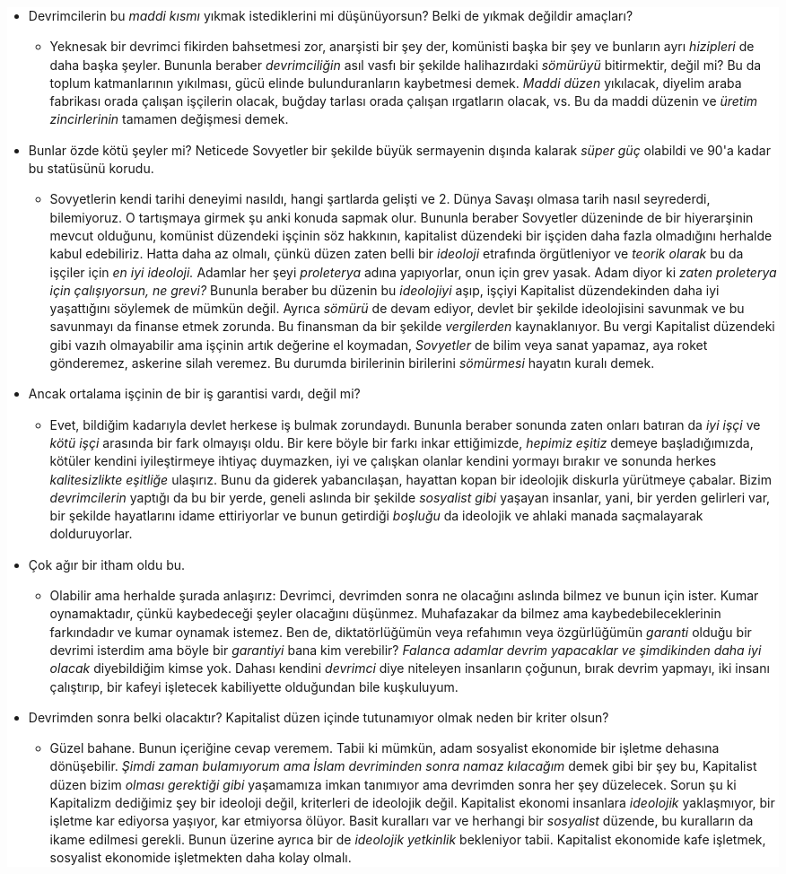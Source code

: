 - Devrimcilerin bu *maddi kısmı* yıkmak istediklerini mi düşünüyorsun? Belki de yıkmak değildir amaçları?

    + Yeknesak bir devrimci fikirden bahsetmesi zor, anarşisti bir şey der, komünisti başka bir şey ve bunların ayrı *hizipleri* de daha başka şeyler. Bununla beraber *devrimciliğin* asıl vasfı bir şekilde halihazırdaki *sömürüyü* bitirmektir, değil mi? Bu da toplum katmanlarının yıkılması, gücü elinde bulunduranların kaybetmesi demek. *Maddi düzen* yıkılacak, diyelim araba fabrikası orada çalışan işçilerin olacak, buğday tarlası orada çalışan ırgatların olacak, vs. Bu da maddi düzenin ve *üretim zincirlerinin* tamamen değişmesi demek. 

- Bunlar özde kötü şeyler mi? Neticede Sovyetler bir şekilde büyük sermayenin dışında kalarak *süper güç* olabildi ve 90'a kadar bu statüsünü korudu. 

    + Sovyetlerin kendi tarihi deneyimi nasıldı, hangi şartlarda gelişti ve 2. Dünya Savaşı olmasa tarih nasıl seyrederdi, bilemiyoruz. O tartışmaya girmek şu anki konuda sapmak olur. Bununla beraber Sovyetler düzeninde de bir hiyerarşinin mevcut olduğunu, komünist düzendeki işçinin söz hakkının, kapitalist düzendeki bir işçiden daha fazla olmadığını herhalde kabul edebiliriz. Hatta daha az olmalı, çünkü düzen zaten belli bir *ideoloji* etrafında örgütleniyor ve *teorik olarak* bu da işçiler için *en iyi ideoloji.* Adamlar her şeyi *proleterya* adına yapıyorlar, onun için grev yasak. Adam diyor ki *zaten proleterya için çalışıyorsun, ne grevi?* Bununla beraber bu düzenin bu *ideolojiyi* aşıp, işçiyi Kapitalist düzendekinden daha iyi yaşattığını söylemek de mümkün değil. Ayrıca *sömürü* de devam ediyor, devlet bir şekilde ideolojisini savunmak ve bu savunmayı da finanse etmek zorunda. Bu finansman da bir şekilde *vergilerden* kaynaklanıyor. Bu vergi Kapitalist düzendeki gibi vazıh olmayabilir ama işçinin artık değerine el koymadan, *Sovyetler* de bilim veya sanat yapamaz, aya roket gönderemez, askerine silah veremez. Bu durumda birilerinin birilerini *sömürmesi* hayatın kuralı demek. 

- Ancak ortalama işçinin de bir iş garantisi vardı, değil mi?

    + Evet, bildiğim kadarıyla devlet herkese iş bulmak zorundaydı. Bununla beraber sonunda zaten onları batıran da *iyi işçi* ve *kötü işçi* arasında bir fark olmayışı oldu. Bir kere böyle bir farkı inkar ettiğimizde, *hepimiz eşitiz* demeye başladığımızda, kötüler kendini iyileştirmeye ihtiyaç duymazken, iyi ve çalışkan olanlar kendini yormayı bırakır ve sonunda herkes *kalitesizlikte eşitliğe* ulaşırız. Bunu da giderek yabancılaşan, hayattan kopan bir ideolojik diskurla yürütmeye çabalar. Bizim *devrimcilerin* yaptığı da bu bir yerde, geneli aslında bir şekilde *sosyalist gibi* yaşayan insanlar, yani, bir yerden gelirleri var, bir şekilde hayatlarını idame ettiriyorlar ve bunun getirdiği *boşluğu* da ideolojik ve ahlaki manada saçmalayarak dolduruyorlar. 

- Çok ağır bir itham oldu bu. 

    + Olabilir ama herhalde şurada anlaşırız: Devrimci, devrimden sonra ne olacağını aslında bilmez ve bunun için ister. Kumar oynamaktadır, çünkü kaybedeceği şeyler olacağını düşünmez. Muhafazakar da bilmez ama kaybedebileceklerinin farkındadır ve kumar oynamak istemez. Ben de, diktatörlüğümün veya refahımın veya özgürlüğümün *garanti* olduğu bir devrimi isterdim ama böyle bir *garantiyi* bana kim verebilir? *Falanca adamlar devrim yapacaklar ve şimdikinden daha iyi olacak* diyebildiğim kimse yok. Dahası kendini *devrimci* diye niteleyen insanların çoğunun, bırak devrim yapmayı, iki insanı çalıştırıp, bir kafeyi işletecek kabiliyette olduğundan bile kuşkuluyum. 

- Devrimden sonra belki olacaktır? Kapitalist düzen içinde tutunamıyor olmak neden bir kriter olsun?

    + Güzel bahane. Bunun içeriğine cevap veremem. Tabii ki mümkün, adam sosyalist ekonomide bir işletme dehasına dönüşebilir. *Şimdi zaman bulamıyorum ama İslam devriminden sonra namaz kılacağım* demek gibi bir şey bu, Kapitalist düzen bizim *olması gerektiği gibi* yaşamamıza imkan tanımıyor ama devrimden sonra her şey düzelecek. Sorun şu ki Kapitalizm dediğimiz şey bir ideoloji değil, kriterleri de ideolojik değil. Kapitalist ekonomi insanlara *ideolojik* yaklaşmıyor, bir işletme kar ediyorsa yaşıyor, kar etmiyorsa ölüyor. Basit kuralları var ve herhangi bir *sosyalist* düzende, bu kuralların da ikame edilmesi gerekli. Bunun üzerine ayrıca bir de *ideolojik yetkinlik* bekleniyor tabii. Kapitalist ekonomide kafe işletmek, sosyalist ekonomide işletmekten daha kolay olmalı. 
